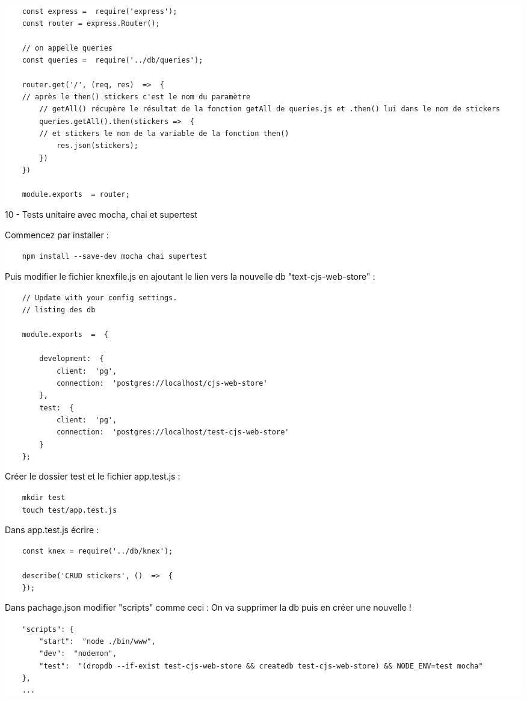 		const express =  require('express');
		const router = express.Router();  
		
		// on appelle queries
		const queries =  require('../db/queries');
		
		router.get('/', (req, res)  =>  {
		// après le then() stickers c'est le nom du paramètre
			// getAll() récupère le résultat de la fonction getAll de queries.js et .then() lui dans le nom de stickers
			queries.getAll().then(stickers =>  {
			// et stickers le nom de la variable de la fonction then()
				res.json(stickers);
			})
		})

		module.exports  = router;

10 - Tests unitaire avec mocha, chai et supertest

Commencez par installer :

		npm install --save-dev mocha chai supertest

Puis modifier le fichier knexfile.js en ajoutant le lien vers la nouvelle db "text-cjs-web-store" :

		// Update with your config settings.
		// listing des db

		module.exports  =  {

			development:  {
				client:  'pg',
				connection:  'postgres://localhost/cjs-web-store'
			},
			test:  {
				client:  'pg',
				connection:  'postgres://localhost/test-cjs-web-store'
			}
		};

Créer le dossier test et le fichier app.test.js :

		mkdir test
		touch test/app.test.js

Dans app.test.js écrire : 

		const knex = require('../db/knex');
		
		describe('CRUD stickers', ()  =>  {
		});

Dans pachage.json modifier "scripts" comme ceci : 
On va supprimer la db puis en créer une nouvelle !

		"scripts": {
			"start":  "node ./bin/www",
			"dev":  "nodemon",
			"test":  "(dropdb --if-exist test-cjs-web-store && createdb test-cjs-web-store) && NODE_ENV=test mocha"
		},
		...
